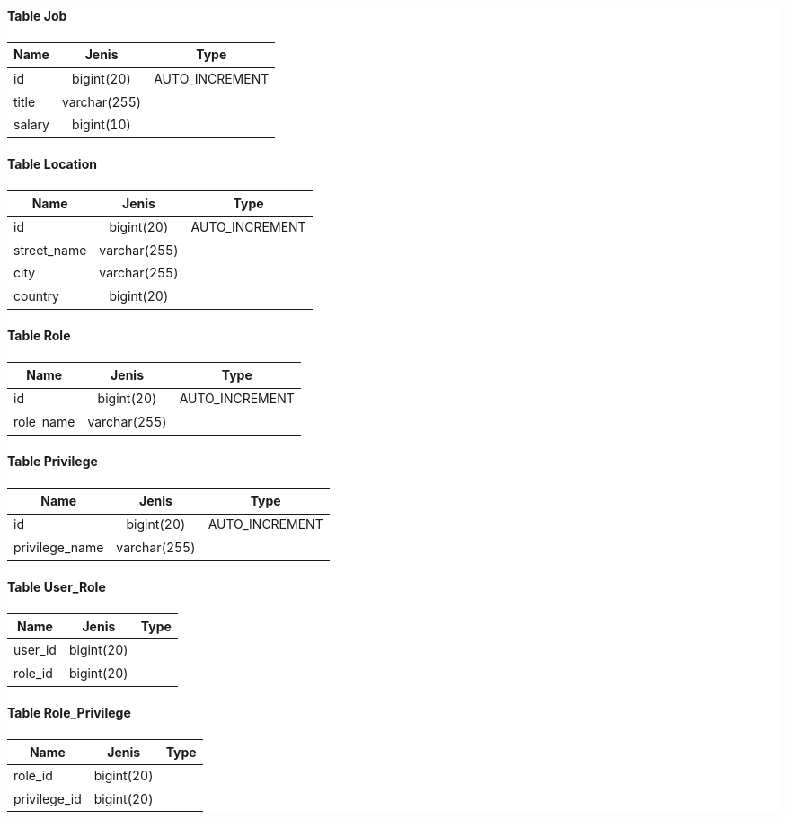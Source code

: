 #### Table Job

| Name   |    Jenis     | Type           |
| ------ | :----------: | -------------- |
| id     |  bigint(20)  | AUTO_INCREMENT |
| title  | varchar(255) |
| salary |  bigint(10)  |

#### Table Location

| Name        |    Jenis     | Type           |
| ----------- | :----------: | -------------- |
| id          |  bigint(20)  | AUTO_INCREMENT |
| street_name | varchar(255) |
| city        | varchar(255) |
| country     |  bigint(20)  |

#### Table Role

| Name      |    Jenis     | Type           |
| --------- | :----------: | -------------- |
| id        |  bigint(20)  | AUTO_INCREMENT |
| role_name | varchar(255) |

#### Table Privilege

| Name           |    Jenis     | Type           |
| -------------- | :----------: | -------------- |
| id             |  bigint(20)  | AUTO_INCREMENT |
| privilege_name | varchar(255) |

#### Table User_Role

| Name    |   Jenis    | Type |
| ------- | :--------: | ---- |
| user_id | bigint(20) |
| role_id | bigint(20) |

#### Table Role_Privilege

| Name         |   Jenis    | Type |
| ------------ | :--------: | ---- |
| role_id      | bigint(20) |
| privilege_id | bigint(20) |
